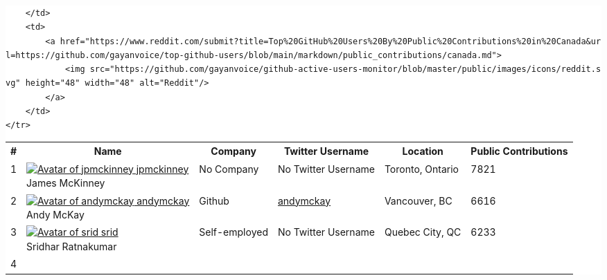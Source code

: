 		</td>
		<td>
			<a href="https://www.reddit.com/submit?title=Top%20GitHub%20Users%20By%20Public%20Contributions%20in%20Canada&url=https://github.com/gayanvoice/top-github-users/blob/main/markdown/public_contributions/canada.md">
				<img src="https://github.com/gayanvoice/github-active-users-monitor/blob/master/public/images/icons/reddit.svg" height="48" width="48" alt="Reddit"/>
			</a>
		</td>
	</tr>
</table>

<table>
	<tr>
		<th>#</th>
		<th>Name</th>
		<th>Company</th>
		<th>Twitter Username</th>
		<th>Location</th>
		<th>Public Contributions</th>
	</tr>
	<tr>
		<td>1</td>
		<td>
			<a href="https://github.com/jpmckinney">
				<img src="https://avatars.githubusercontent.com/u/26463?s=72&u=cab6fe7ae027bb08110b700677306d13e4d04613&v=4" width="24" alt="Avatar of jpmckinney"> jpmckinney
			</a><br/>
			James McKinney
		</td>
		<td>No Company</td>
		<td>No Twitter Username</td>
		<td>Toronto, Ontario</td>
		<td>7821</td>
	</tr>
	<tr>
		<td>2</td>
		<td>
			<a href="https://github.com/andymckay">
				<img src="https://avatars.githubusercontent.com/u/74699?s=72&u=1dbaf246d02777005ea30d322d4f711afc7c3b79&v=4" width="24" alt="Avatar of andymckay"> andymckay
			</a><br/>
			Andy McKay
		</td>
		<td>Github </td>
		<td><a href="https://twitter.com/andymckay">andymckay</a></td>
		<td>Vancouver, BC</td>
		<td>6616</td>
	</tr>
	<tr>
		<td>3</td>
		<td>
			<a href="https://github.com/srid">
				<img src="https://avatars.githubusercontent.com/u/3998?s=72&u=8498190c5d164e785972e4a563996ec16e7910fe&v=4" width="24" alt="Avatar of srid"> srid
			</a><br/>
			Sridhar Ratnakumar
		</td>
		<td>Self-employed </td>
		<td>No Twitter Username</td>
		<td>Quebec City, QC</td>
		<td>6233</td>
	</tr>
	<tr>
		<td>4</td>
		<td>
